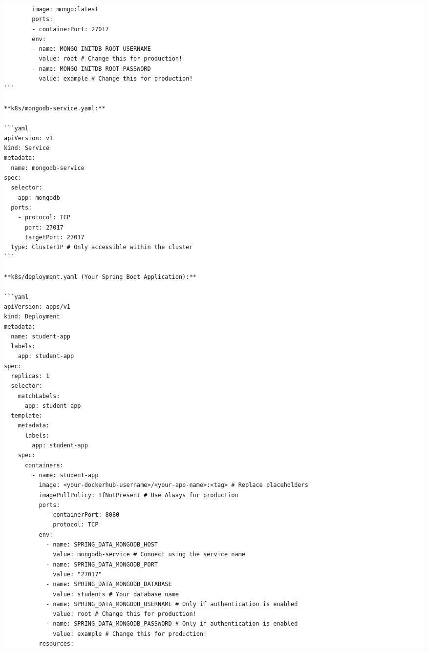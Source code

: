             image: mongo:latest
            ports:
            - containerPort: 27017
            env:
            - name: MONGO_INITDB_ROOT_USERNAME
              value: root # Change this for production!
            - name: MONGO_INITDB_ROOT_PASSWORD
              value: example # Change this for production!
    ```

    **k8s/mongodb-service.yaml:**

    ```yaml
    apiVersion: v1
    kind: Service
    metadata:
      name: mongodb-service
    spec:
      selector:
        app: mongodb
      ports:
        - protocol: TCP
          port: 27017
          targetPort: 27017
      type: ClusterIP # Only accessible within the cluster
    ```

    **k8s/deployment.yaml (Your Spring Boot Application):**

    ```yaml
    apiVersion: apps/v1
    kind: Deployment
    metadata:
      name: student-app
      labels:
        app: student-app
    spec:
      replicas: 1
      selector:
        matchLabels:
          app: student-app
      template:
        metadata:
          labels:
            app: student-app
        spec:
          containers:
            - name: student-app
              image: <your-dockerhub-username>/<your-app-name>:<tag> # Replace placeholders
              imagePullPolicy: IfNotPresent # Use Always for production
              ports:
                - containerPort: 8080
                  protocol: TCP
              env:
                - name: SPRING_DATA_MONGODB_HOST
                  value: mongodb-service # Connect using the service name
                - name: SPRING_DATA_MONGODB_PORT
                  value: "27017"
                - name: SPRING_DATA_MONGODB_DATABASE
                  value: students # Your database name
                - name: SPRING_DATA_MONGODB_USERNAME # Only if authentication is enabled
                  value: root # Change this for production!
                - name: SPRING_DATA_MONGODB_PASSWORD # Only if authentication is enabled
                  value: example # Change this for production!
              resources: